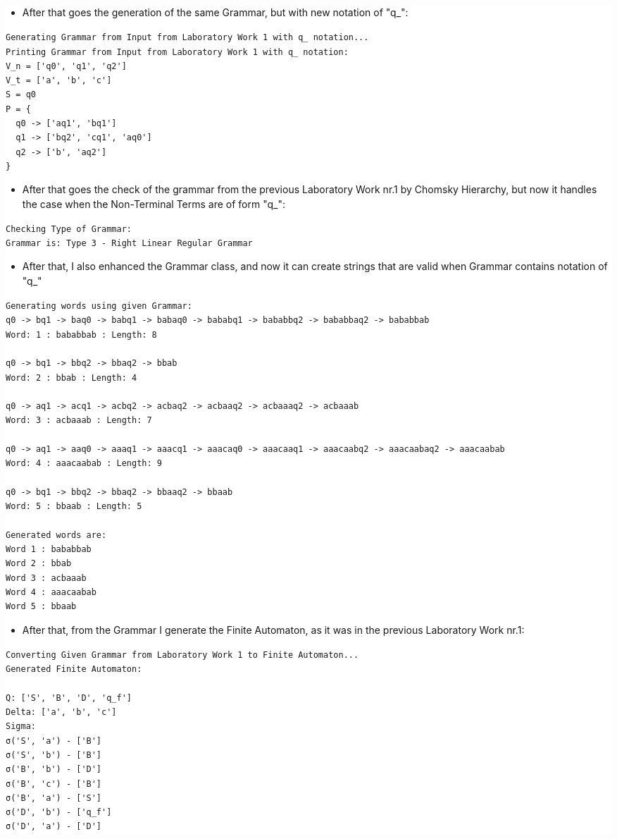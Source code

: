 * After that goes the generation of the same Grammar, but with new notation of "q_":
```
Generating Grammar from Input from Laboratory Work 1 with q_ notation...
Printing Grammar from Input from Laboratory Work 1 with q_ notation:
V_n = ['q0', 'q1', 'q2']
V_t = ['a', 'b', 'c']
S = q0
P = {
  q0 -> ['aq1', 'bq1']
  q1 -> ['bq2', 'cq1', 'aq0']
  q2 -> ['b', 'aq2']
}
```

* After that goes the check of the grammar from the previous Laboratory Work nr.1 by Chomsky Hierarchy, but now it handles
the case when the Non-Terminal Terms are of form "q_":
```
Checking Type of Grammar:
Grammar is: Type 3 - Right Linear Regular Grammar
```

* After that, I also enhanced the Grammar class, and now it can create strings that are valid when Grammar contains notation
of "q_"
```
Generating words using given Grammar:
q0 -> bq1 -> baq0 -> babq1 -> babaq0 -> bababq1 -> bababbq2 -> bababbaq2 -> bababbab
Word: 1 : bababbab : Length: 8 

q0 -> bq1 -> bbq2 -> bbaq2 -> bbab
Word: 2 : bbab : Length: 4 

q0 -> aq1 -> acq1 -> acbq2 -> acbaq2 -> acbaaq2 -> acbaaaq2 -> acbaaab
Word: 3 : acbaaab : Length: 7 

q0 -> aq1 -> aaq0 -> aaaq1 -> aaacq1 -> aaacaq0 -> aaacaaq1 -> aaacaabq2 -> aaacaabaq2 -> aaacaabab
Word: 4 : aaacaabab : Length: 9 

q0 -> bq1 -> bbq2 -> bbaq2 -> bbaaq2 -> bbaab
Word: 5 : bbaab : Length: 5 

Generated words are: 
Word 1 : bababbab
Word 2 : bbab
Word 3 : acbaaab
Word 4 : aaacaabab
Word 5 : bbaab
```

* After that, from the Grammar I generate the Finite Automaton, as it was in the previous Laboratory Work nr.1:
```
Converting Given Grammar from Laboratory Work 1 to Finite Automaton...
Generated Finite Automaton:

Q: ['S', 'B', 'D', 'q_f']
Delta: ['a', 'b', 'c']
Sigma:
σ('S', 'a') - ['B']
σ('S', 'b') - ['B']
σ('B', 'b') - ['D']
σ('B', 'c') - ['B']
σ('B', 'a') - ['S']
σ('D', 'b') - ['q_f']
σ('D', 'a') - ['D']
```